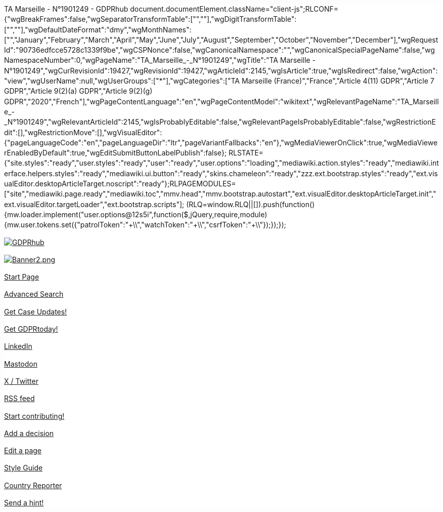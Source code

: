  TA Marseille - N°1901249 - GDPRhub document.documentElement.className="client-js";RLCONF={"wgBreakFrames":false,"wgSeparatorTransformTable":\["",""\],"wgDigitTransformTable":\["",""\],"wgDefaultDateFormat":"dmy","wgMonthNames":\["","January","February","March","April","May","June","July","August","September","October","November","December"\],"wgRequestId":"90736edfcce5728c1339f9be","wgCSPNonce":false,"wgCanonicalNamespace":"","wgCanonicalSpecialPageName":false,"wgNamespaceNumber":0,"wgPageName":"TA\_Marseille\_-\_N°1901249","wgTitle":"TA Marseille - N°1901249","wgCurRevisionId":19427,"wgRevisionId":19427,"wgArticleId":2145,"wgIsArticle":true,"wgIsRedirect":false,"wgAction":"view","wgUserName":null,"wgUserGroups":\["\*"\],"wgCategories":\["TA Marseille (France)","France","Article 4(11) GDPR","Article 7 GDPR","Article 9(2)(a) GDPR","Article 9(2)(g) GDPR","2020","French"\],"wgPageContentLanguage":"en","wgPageContentModel":"wikitext","wgRelevantPageName":"TA\_Marseille\_-\_N°1901249","wgRelevantArticleId":2145,"wgIsProbablyEditable":false,"wgRelevantPageIsProbablyEditable":false,"wgRestrictionEdit":\[\],"wgRestrictionMove":\[\],"wgVisualEditor":{"pageLanguageCode":"en","pageLanguageDir":"ltr","pageVariantFallbacks":"en"},"wgMediaViewerOnClick":true,"wgMediaViewerEnabledByDefault":true,"wgEditSubmitButtonLabelPublish":false}; RLSTATE={"site.styles":"ready","user.styles":"ready","user":"ready","user.options":"loading","mediawiki.action.styles":"ready","mediawiki.interface.helpers.styles":"ready","mediawiki.ui.button":"ready","skins.chameleon":"ready","zzz.ext.bootstrap.styles":"ready","ext.visualEditor.desktopArticleTarget.noscript":"ready"};RLPAGEMODULES=\["site","mediawiki.page.ready","mediawiki.toc","mmv.head","mmv.bootstrap.autostart","ext.visualEditor.desktopArticleTarget.init","ext.visualEditor.targetLoader","ext.bootstrap.scripts"\]; (RLQ=window.RLQ||\[\]).push(function(){mw.loader.implement("user.options@12s5i",function($,jQuery,require,module){mw.user.tokens.set({"patrolToken":"+\\\\","watchToken":"+\\\\","csrfToken":"+\\\\"});});});                    

[![GDPRhub](/images/gdprhub_v5_150.png)](/index.php?title=Welcome_to_GDPRhub "Visit the main page")

[![Banner2.png](/images/5/57/Banner2.png)](https://gdprhub.eu/index.php?title=GDPRtoday)

[Start Page](/index.php?title=Welcome_to_GDPRhub)

[Advanced Search](/index.php?title=Advanced_Search)

[Get Case Updates!](#)

[Get GDPRtoday!](/index.php?title=GDPRtoday)

[LinkedIn](https://www.linkedin.com/showcase/gdprhub)

[Mastodon](https://mastodon.social/@GDPRhub)

[X / Twitter](https://www.twitter.com/GDPRhub)

[RSS feed](https://gdprhub.eu/index.php?title=Special:NewPages&feed=atom&hideredirs=1&limit=10&render=1)

[Start contributing!](#)

[Add a decision](/index.php?title=How_to_add_a_new_decision)

[Edit a page](/index.php?title=How_to_edit_a_page_on_GDPRhub)

[Style Guide](/index.php?title=GDPRhub_style_guide)

[Country Reporter](https://gdprmgmt.noyb.eu/become_country_reporter)

[Send a hint!](mailto:GDPRhub@noyb.eu?subject=GDPRhub%20-%20hint&body=Thank%20you%20for%20sending%20us%20a%20hint!%0A%0AIf%20you%20want%20to%20send%20us%20details%20about%20a%20case%20that%20is%20not%20on%20GDPRhub%20yet%2C%20please%20fill%20out%20the%20form%20below!%0AIf%20you%20want%20to%20send%20us%20any%20other%20information%2C%20just%20delete%20this%20text.%0A%0A%3D%3D%3D%20General%20Details%20%3D%3D%3D%0A%0ALink%20to%20the%20decision%20\(attach%20document%20if%20not%20public\)%3A%0ADPA%2FCourt%3A%0ACountry%3A%0ADate%3A%0A%0A%3D%3D%3D%20Factual%20Summary%20in%20English%20%3D%3D%3D%0A%0A-%3E%20What%20happened%20in%20this%20case%3F%0A%0A%3D%3D%3D%20Summary%20of%20the%20Dispute%20in%20English%20%3D%3D%3D%0A%0A-%3E%20What%20was%20the%20core%20dispute%20about%3F%0A%0A%3D%3D%3D%20Summary%20of%20the%20Holding%20in%20English%20%3D%3D%3D%0A%0A-%3E%20What%20is%20the%20core%20take%20away%20from%20the%20decision%3F%0A%0A%0AThank%20you%20for%20your%20support!%0Anoyb.eu%20team)
